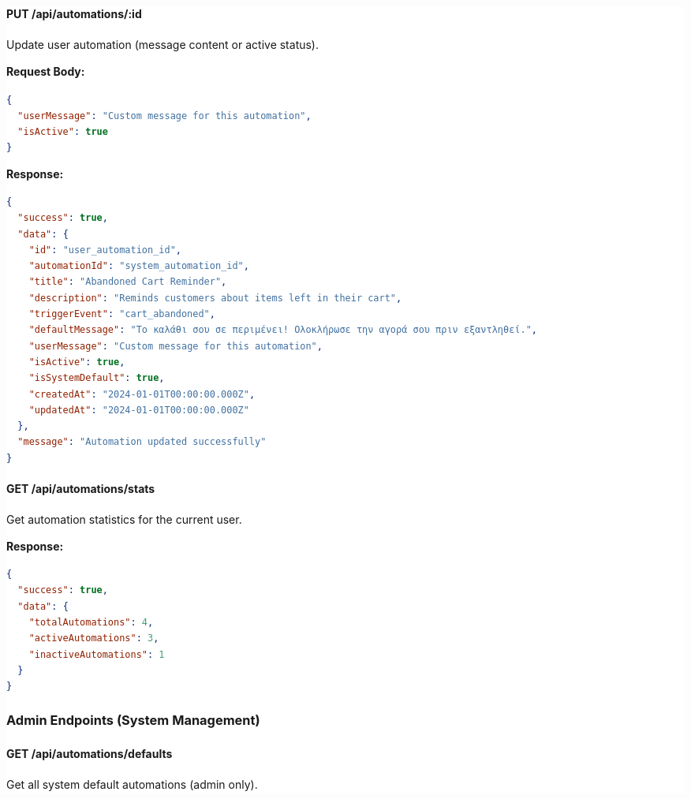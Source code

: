 #### PUT /api/automations/:id

Update user automation (message content or active status).

**Request Body:**
```json
{
  "userMessage": "Custom message for this automation",
  "isActive": true
}
```

**Response:**
```json
{
  "success": true,
  "data": {
    "id": "user_automation_id",
    "automationId": "system_automation_id",
    "title": "Abandoned Cart Reminder",
    "description": "Reminds customers about items left in their cart",
    "triggerEvent": "cart_abandoned",
    "defaultMessage": "Το καλάθι σου σε περιμένει! Ολοκλήρωσε την αγορά σου πριν εξαντληθεί.",
    "userMessage": "Custom message for this automation",
    "isActive": true,
    "isSystemDefault": true,
    "createdAt": "2024-01-01T00:00:00.000Z",
    "updatedAt": "2024-01-01T00:00:00.000Z"
  },
  "message": "Automation updated successfully"
}
```

#### GET /api/automations/stats

Get automation statistics for the current user.

**Response:**
```json
{
  "success": true,
  "data": {
    "totalAutomations": 4,
    "activeAutomations": 3,
    "inactiveAutomations": 1
  }
}
```

### Admin Endpoints (System Management)

#### GET /api/automations/defaults

Get all system default automations (admin only).
